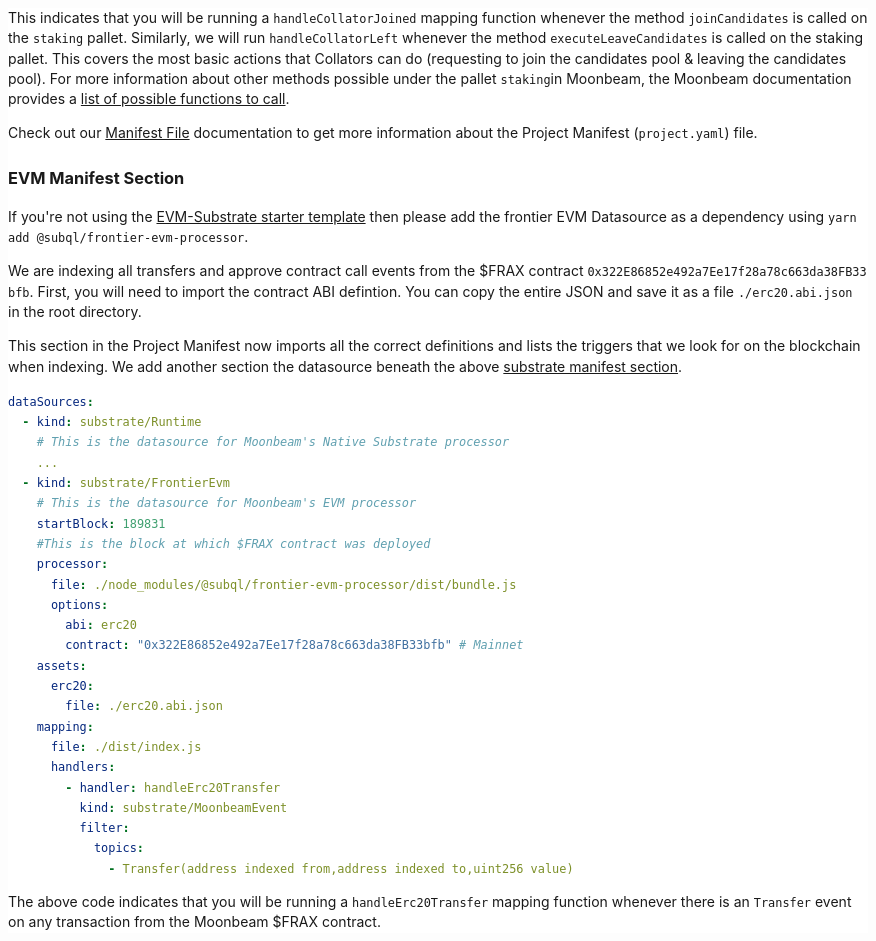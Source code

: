 This indicates that you will be running a `handleCollatorJoined` mapping function whenever the method `joinCandidates` is called on the `staking` pallet. Similarly, we will run `handleCollatorLeft` whenever the method `executeLeaveCandidates` is called on the staking pallet. This covers the most basic actions that Collators can do (requesting to join the candidates pool & leaving the candidates pool). For more information about other methods possible under the pallet `staking`in Moonbeam, the Moonbeam documentation provides a [list of possible functions to call](https://docs.moonbeam.network/builders/pallets-precompiles/pallets/staking/).

Check out our [Manifest File](../../build/manifest/polkadot.md) documentation to get more information about the Project Manifest (`project.yaml`) file.

### EVM Manifest Section

If you're not using the [EVM-Substrate starter template](https://github.com/subquery/subql-starter/tree/main/Moonbeam/moonbeam-evm-substrate-starter) then please add the frontier EVM Datasource as a dependency using `yarn add @subql/frontier-evm-processor`.

We are indexing all transfers and approve contract call events from the $FRAX contract `0x322E86852e492a7Ee17f28a78c663da38FB33bfb`. First, you will need to import the contract ABI defintion. You can copy the entire JSON and save it as a file `./erc20.abi.json` in the root directory.

This section in the Project Manifest now imports all the correct definitions and lists the triggers that we look for on the blockchain when indexing. We add another section the datasource beneath the above [substrate manifest section](#substrate-manifest-section).

```yaml
dataSources:
  - kind: substrate/Runtime
    # This is the datasource for Moonbeam's Native Substrate processor
    ...
  - kind: substrate/FrontierEvm
    # This is the datasource for Moonbeam's EVM processor
    startBlock: 189831
    #This is the block at which $FRAX contract was deployed
    processor:
      file: ./node_modules/@subql/frontier-evm-processor/dist/bundle.js
      options:
        abi: erc20
        contract: "0x322E86852e492a7Ee17f28a78c663da38FB33bfb" # Mainnet
    assets:
      erc20:
        file: ./erc20.abi.json
    mapping:
      file: ./dist/index.js
      handlers:
        - handler: handleErc20Transfer
          kind: substrate/MoonbeamEvent
          filter:
            topics:
              - Transfer(address indexed from,address indexed to,uint256 value)

```

The above code indicates that you will be running a `handleErc20Transfer` mapping function whenever there is an `Transfer` event on any transaction from the Moonbeam $FRAX contract.

